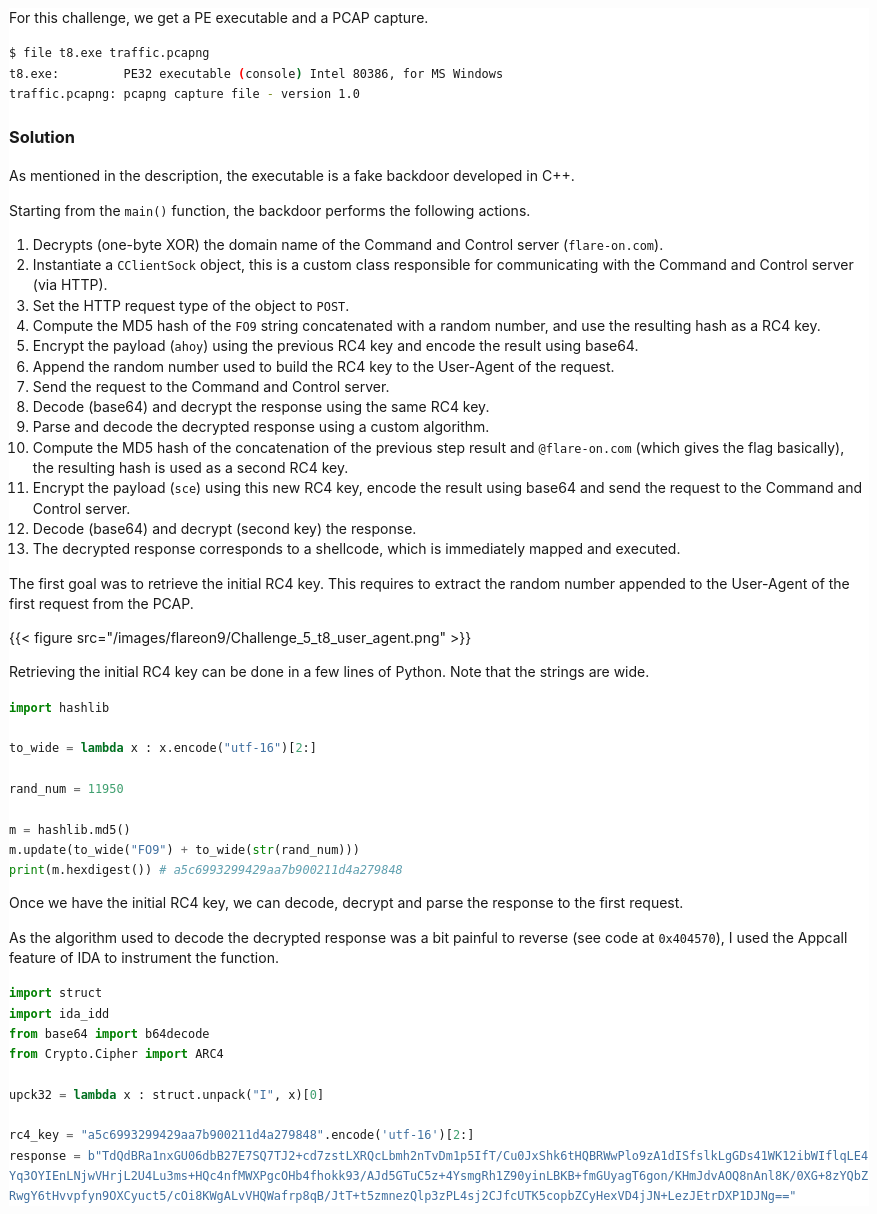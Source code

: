 For this challenge, we get a PE executable and a PCAP capture.
```bash
$ file t8.exe traffic.pcapng
t8.exe:         PE32 executable (console) Intel 80386, for MS Windows
traffic.pcapng: pcapng capture file - version 1.0
```

### Solution

As mentioned in the description, the executable is a fake backdoor developed in C++.

Starting from the `main()` function, the backdoor performs the following actions.
1. Decrypts (one-byte XOR) the domain name of the Command and Control server (`flare-on.com`).
2. Instantiate a `CClientSock` object, this is a custom class responsible for communicating with the Command and Control server (via HTTP).
3. Set the HTTP request type of the object to `POST`.
4. Compute the MD5 hash of the `FO9` string concatenated with a random number, and use the resulting hash as a RC4 key.
5. Encrypt the payload (`ahoy`) using the previous RC4 key and encode the result using base64.
6. Append the random number used to build the RC4 key to the User-Agent of the request.
7. Send the request to the Command and Control server.
8. Decode (base64) and decrypt the response using the same RC4 key.
9. Parse and decode the decrypted response using a custom algorithm.
10. Compute the MD5 hash of the concatenation of the previous step result and `@flare-on.com` (which gives the flag basically), the resulting hash is used as a second RC4 key.
11. Encrypt the payload (`sce`) using this new RC4 key, encode the result using base64 and send the request to the Command and Control server.
12. Decode (base64) and decrypt (second key) the response.
14. The decrypted response corresponds to a shellcode, which is immediately mapped and executed.

The first goal was to retrieve the initial RC4 key. This requires to extract the random number appended to the User-Agent of the first request from the PCAP.

{{< figure src="/images/flareon9/Challenge_5_t8_user_agent.png" >}}

Retrieving the initial RC4 key can be done in a few lines of Python. Note that the strings are wide.
```python
import hashlib

to_wide = lambda x : x.encode("utf-16")[2:]

rand_num = 11950

m = hashlib.md5()
m.update(to_wide("FO9") + to_wide(str(rand_num)))
print(m.hexdigest()) # a5c6993299429aa7b900211d4a279848
```

Once we have the initial RC4 key, we can decode, decrypt and parse the response to the first request. 

As the algorithm used to decode the decrypted response was a bit painful to reverse (see code at `0x404570`), I used the Appcall feature of IDA to instrument the function. 
```python
import struct
import ida_idd
from base64 import b64decode
from Crypto.Cipher import ARC4

upck32 = lambda x : struct.unpack("I", x)[0]

rc4_key = "a5c6993299429aa7b900211d4a279848".encode('utf-16')[2:]
response = b"TdQdBRa1nxGU06dbB27E7SQ7TJ2+cd7zstLXRQcLbmh2nTvDm1p5IfT/Cu0JxShk6tHQBRWwPlo9zA1dISfslkLgGDs41WK12ibWIflqLE4Yq3OYIEnLNjwVHrjL2U4Lu3ms+HQc4nfMWXPgcOHb4fhokk93/AJd5GTuC5z+4YsmgRh1Z90yinLBKB+fmGUyagT6gon/KHmJdvAOQ8nAnl8K/0XG+8zYQbZRwgY6tHvvpfyn9OXCyuct5/cOi8KWgALvVHQWafrp8qB/JtT+t5zmnezQlp3zPL4sj2CJfcUTK5copbZCyHexVD4jJN+LezJEtrDXP1DJNg=="
```